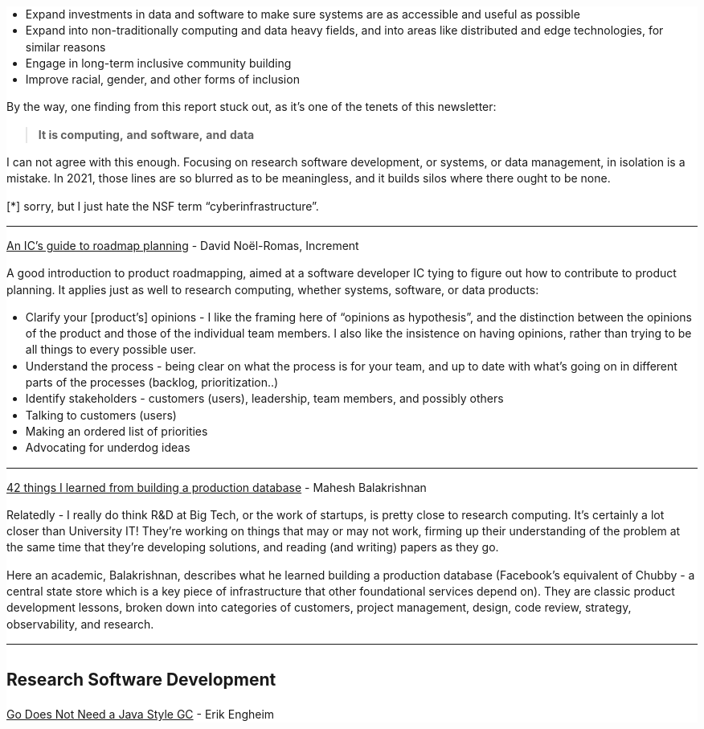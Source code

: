 - Expand investments in data and software to make sure systems are as accessible and useful as possible
- Expand into non-traditionally computing and data heavy fields, and into areas like distributed and edge technologies, for similar reasons
- Engage in long-term inclusive community building
- Improve racial, gender, and other forms of inclusion

By the way, one finding from this report stuck out, as it’s one of the tenets of this newsletter:

> **It is computing,** **and** **software,** **and** **data**

I can not agree with this enough.  Focusing on research software development, or systems, or data management, in isolation is a mistake.  In 2021, those lines are so blurred as to be meaningless, and it builds silos where there ought to be none.

[*] sorry, but I just hate the NSF term “cyberinfrastructure”.

----------

[An IC’s guide to roadmap planning](https://increment.com/planning/individual-contributors-guide-to-roadmap-planning/) - David Noël-Romas, Increment

A good introduction to product roadmapping, aimed at a software developer IC tying to figure out how to contribute to product planning.  It applies just as well to research computing, whether systems, software, or data products:

- Clarify your [product’s] opinions - I like the framing here of “opinions as hypothesis”, and the distinction between the opinions of the product and those of the individual team members.  I also like the insistence on having opinions, rather than trying to be all things to every possible user.
- Understand the process - being clear on what the process is for your team, and up to date with what’s going on in different parts of the processes (backlog, prioritization..)
- Identify stakeholders - customers (users), leadership, team members, and possibly others
- Talking to customers (users)
- Making an ordered list of priorities
- Advocating for underdog ideas

----------

[42 things I learned from building a production database](https://maheshba.bitbucket.io/blog/2021/10/19/42Things.html) - Mahesh Balakrishnan

Relatedly - I really do think R&D at Big Tech, or the work of startups, is pretty close to research computing.  It’s certainly a lot closer than University IT!  They’re working on things that may or may not work, firming up their understanding of the problem at the same time that they’re developing solutions, and reading (and writing) papers as they go.

Here an academic, Balakrishnan, describes what he learned building a production database (Facebook’s equivalent of Chubby - a central state store which is a key piece of infrastructure that other foundational services depend on).  They are classic product development lessons, broken down into categories of customers, project management, design, code review, strategy, observability, and research.

----------

## Research Software Development

[Go Does Not Need a Java Style GC](https://itnext.io/go-does-not-need-a-java-style-gc-ac99b8d26c60) - Erik Engheim
